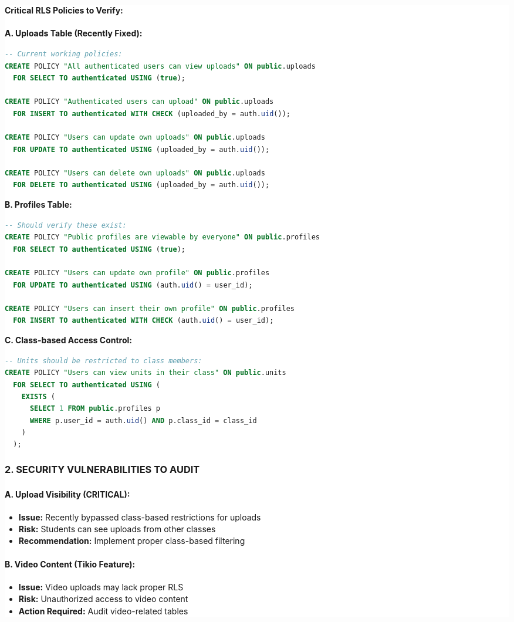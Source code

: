 #### **Critical RLS Policies to Verify:**

**A. Uploads Table (Recently Fixed):**
```sql
-- Current working policies:
CREATE POLICY "All authenticated users can view uploads" ON public.uploads
  FOR SELECT TO authenticated USING (true);

CREATE POLICY "Authenticated users can upload" ON public.uploads
  FOR INSERT TO authenticated WITH CHECK (uploaded_by = auth.uid());

CREATE POLICY "Users can update own uploads" ON public.uploads
  FOR UPDATE TO authenticated USING (uploaded_by = auth.uid());

CREATE POLICY "Users can delete own uploads" ON public.uploads
  FOR DELETE TO authenticated USING (uploaded_by = auth.uid());
```

**B. Profiles Table:**
```sql
-- Should verify these exist:
CREATE POLICY "Public profiles are viewable by everyone" ON public.profiles
  FOR SELECT TO authenticated USING (true);

CREATE POLICY "Users can update own profile" ON public.profiles
  FOR UPDATE TO authenticated USING (auth.uid() = user_id);

CREATE POLICY "Users can insert their own profile" ON public.profiles
  FOR INSERT TO authenticated WITH CHECK (auth.uid() = user_id);
```

**C. Class-based Access Control:**
```sql
-- Units should be restricted to class members:
CREATE POLICY "Users can view units in their class" ON public.units
  FOR SELECT TO authenticated USING (
    EXISTS (
      SELECT 1 FROM public.profiles p
      WHERE p.user_id = auth.uid() AND p.class_id = class_id
    )
  );
```

### 2. SECURITY VULNERABILITIES TO AUDIT

#### **A. Upload Visibility (CRITICAL):**
- **Issue:** Recently bypassed class-based restrictions for uploads
- **Risk:** Students can see uploads from other classes
- **Recommendation:** Implement proper class-based filtering

#### **B. Video Content (Tikio Feature):**
- **Issue:** Video uploads may lack proper RLS
- **Risk:** Unauthorized access to video content
- **Action Required:** Audit video-related tables
